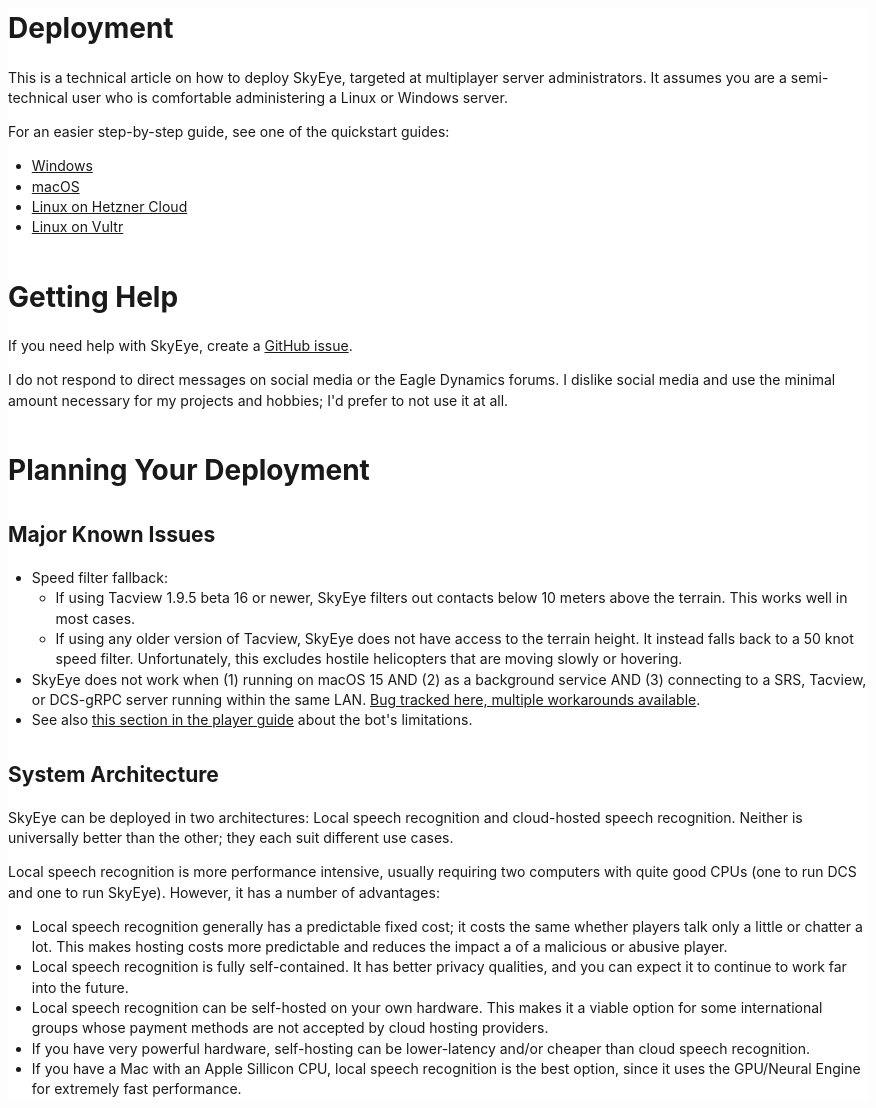 # Deployment

This is a technical article on how to deploy SkyEye, targeted at multiplayer server administrators. It assumes you are a semi-technical user who is comfortable administering a Linux or Windows server.

For an easier step-by-step guide, see one of the quickstart guides:

- [Windows](QUICKSTART-WINDOWS.md)
- [macOS](QUICKSTART-MACOS.md)
- [Linux on Hetzner Cloud](QUICKSTART-HETZNER.md)
- [Linux on Vultr](QUICKSTART-VULTR.md)

# Getting Help

If you need help with SkyEye, create a [GitHub issue](https://github.com/dharmab/skyeye/issues).

I do not respond to direct messages on social media or the Eagle Dynamics forums. I dislike social media and use the minimal amount necessary for my projects and hobbies; I'd prefer to not use it at all.

# Planning Your Deployment

## Major Known Issues

- Speed filter fallback:
  - If using Tacview 1.9.5 beta 16 or newer, SkyEye filters out contacts below 10 meters above the terrain. This works well in most cases.
  - If using any older version of Tacview, SkyEye does not have access to the terrain height. It instead falls back to a 50 knot speed filter. Unfortunately, this excludes hostile helicopters that are moving slowly or hovering.
- SkyEye does not work when (1) running on macOS 15 AND (2) as a background service AND (3) connecting to a SRS, Tacview, or DCS-gRPC server running within the same LAN. [Bug tracked here, multiple workarounds available](https://github.com/dharmab/skyeye/issues/566).
- See also [this section in the player guide](PLAYER.md#a-word-of-warning) about the bot's limitations.

## System Architecture

SkyEye can be deployed in two architectures: Local speech recognition and cloud-hosted speech recognition. Neither is universally better than the other; they each suit different use cases.

Local speech recognition is more performance intensive, usually requiring two computers with quite good CPUs (one to run DCS and one to run SkyEye). However, it has a number of advantages:

- Local speech recognition generally has a predictable fixed cost; it costs the same whether players talk only a little or chatter a lot. This makes hosting costs more predictable and reduces the impact a of a malicious or abusive player.
- Local speech recognition is fully self-contained. It has better privacy qualities, and you can expect it to continue to work far into the future.
- Local speech recognition can be self-hosted on your own hardware. This makes it a viable option for some international groups whose payment methods are not accepted by cloud hosting providers.
- If you have very powerful hardware, self-hosting can be lower-latency and/or cheaper than cloud speech recognition.
- If you have a Mac with an Apple Sillicon CPU, local speech recognition is the best option, since it uses the GPU/Neural Engine for extremely fast performance.
